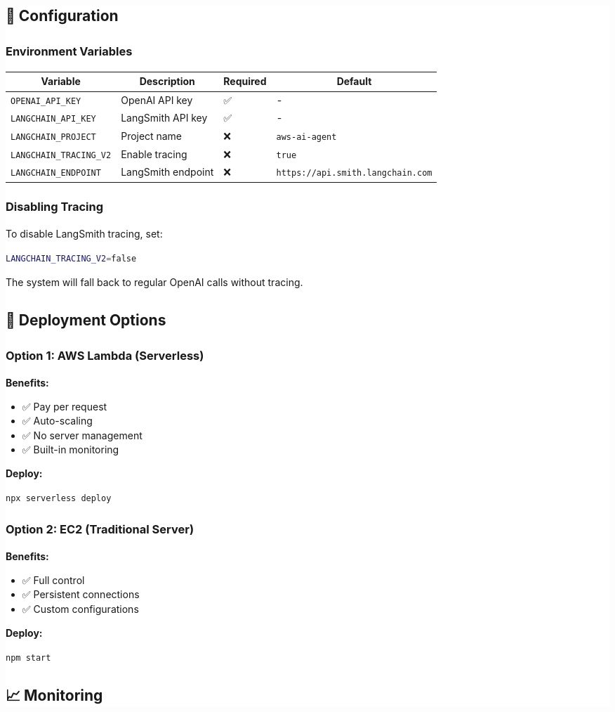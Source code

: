 ## 🔧 Configuration

### Environment Variables

| Variable | Description | Required | Default |
|----------|-------------|----------|---------|
| `OPENAI_API_KEY` | OpenAI API key | ✅ | - |
| `LANGCHAIN_API_KEY` | LangSmith API key | ✅ | - |
| `LANGCHAIN_PROJECT` | Project name | ❌ | `aws-ai-agent` |
| `LANGCHAIN_TRACING_V2` | Enable tracing | ❌ | `true` |
| `LANGCHAIN_ENDPOINT` | LangSmith endpoint | ❌ | `https://api.smith.langchain.com` |

### Disabling Tracing

To disable LangSmith tracing, set:
```bash
LANGCHAIN_TRACING_V2=false
```

The system will fall back to regular OpenAI calls without tracing.

## 🚀 Deployment Options

### Option 1: AWS Lambda (Serverless)

**Benefits:**
- ✅ Pay per request
- ✅ Auto-scaling
- ✅ No server management
- ✅ Built-in monitoring

**Deploy:**
```bash
npx serverless deploy
```

### Option 2: EC2 (Traditional Server)

**Benefits:**
- ✅ Full control
- ✅ Persistent connections
- ✅ Custom configurations

**Deploy:**
```bash
npm start
```

## 📈 Monitoring

